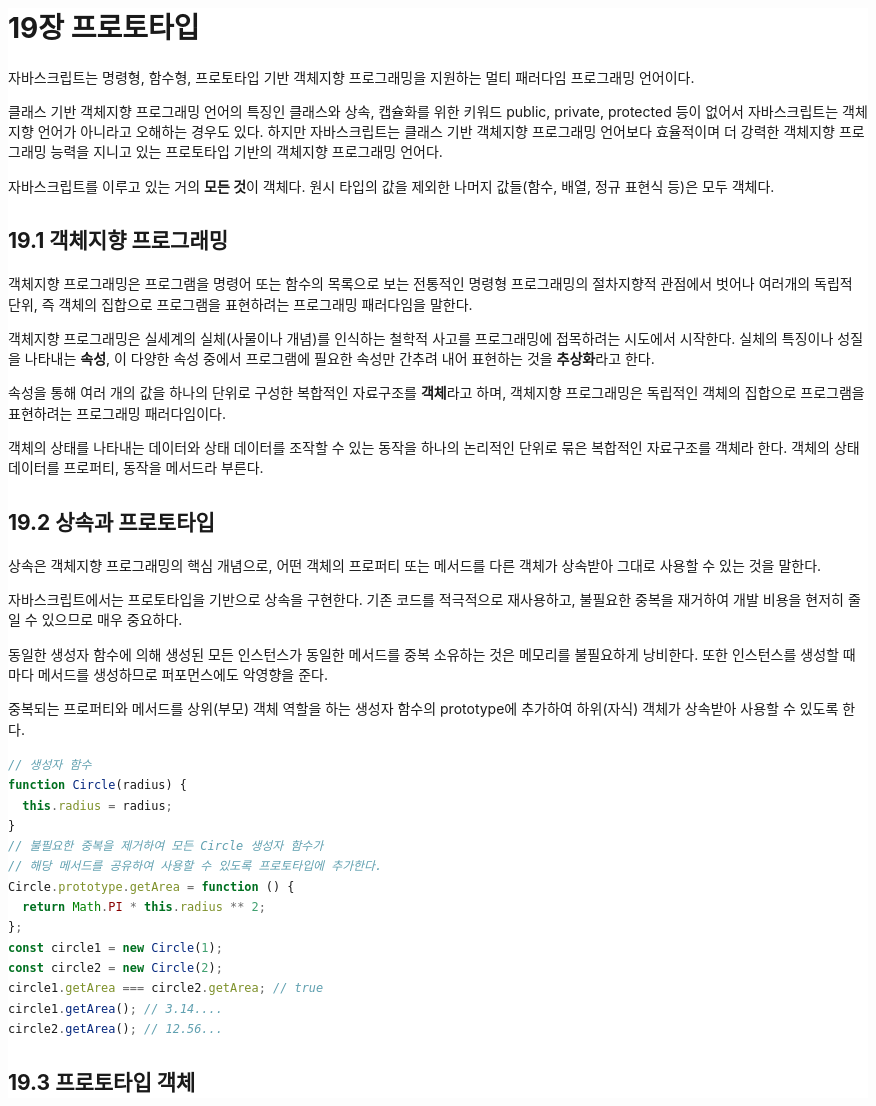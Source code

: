 # 19장 프로토타입

자바스크립트는 명령형, 함수형, 프로토타입 기반 객체지향 프로그래밍을 지원하는 멀티 패러다임 프로그래밍 언어이다.

클래스 기반 객체지향 프로그래밍 언어의 특징인 클래스와 상속, 캡슐화를 위한 키워드 public, private, protected 등이 없어서 자바스크립트는 객체지향 언어가 아니라고 오해하는 경우도 있다. 하지만 자바스크립트는 클래스 기반 객체지향 프로그래밍 언어보다 효율적이며 더 강력한 객체지향 프로그래밍 능력을 지니고 있는 프로토타입 기반의 객체지향 프로그래밍 언어다.

자바스크립트를 이루고 있는 거의 **모든 것**이 객체다. 원시 타입의 값을 제외한 나머지 값들(함수, 배열, 정규 표현식 등)은 모두 객체다.

## 19.1 객체지향 프로그래밍

객체지향 프로그래밍은 프로그램을 명령어 또는 함수의 목록으로 보는 전통적인 명령형 프로그래밍의 절차지향적 관점에서 벗어나 여러개의 독립적 단위, 즉 객체의 집합으로 프로그램을 표현하려는 프로그래밍 패러다임을 말한다.

객체지향 프로그래밍은 실세계의 실체(사물이나 개념)를 인식하는 철학적 사고를 프로그래밍에 접목하려는 시도에서 시작한다. 실체의 특징이나 성질을 나타내는 **속성**, 이 다양한 속성 중에서 프로그램에 필요한 속성만 간추려 내어 표현하는 것을 **추상화**라고 한다.

속성을 통해 여러 개의 값을 하나의 단위로 구성한 복합적인 자료구조를 **객체**라고 하며, 객체지향 프로그래밍은 독립적인 객체의 집합으로 프로그램을 표현하려는 프로그래밍 패러다임이다.

객체의 상태를 나타내는 데이터와 상태 데이터를 조작할 수 있는 동작을 하나의 논리적인 단위로 묶은 복합적인 자료구조를 객체라 한다. 객체의 상태 데이터를 프로퍼티, 동작을 메서드라 부른다.

## 19.2 상속과 프로토타입

상속은 객체지향 프로그래밍의 핵심 개념으로, 어떤 객체의 프로퍼티 또는 메서드를 다른 객체가 상속받아 그대로 사용할 수 있는 것을 말한다.

자바스크립트에서는 프로토타입을 기반으로 상속을 구현한다. 기존 코드를 적극적으로 재사용하고, 불필요한 중복을 재거하여 개발 비용을 현저히 줄일 수 있으므로 매우 중요하다.

동일한 생성자 함수에 의해 생성된 모든 인스턴스가 동일한 메서드를 중복 소유하는 것은 메모리를 불필요하게 낭비한다. 또한 인스턴스를 생성할 때마다 메서드를 생성하므로 퍼포먼스에도 악영향을 준다.

중복되는 프로퍼티와 메서드를 상위(부모) 객체 역할을 하는 생성자 함수의 prototype에 추가하여 하위(자식) 객체가 상속받아 사용할 수 있도록 한다.

```javascript
// 생성자 함수
function Circle(radius) {
  this.radius = radius;
}
// 불필요한 중복을 제거하여 모든 Circle 생성자 함수가
// 해당 메서드를 공유하여 사용할 수 있도록 프로토타입에 추가한다.
Circle.prototype.getArea = function () {
  return Math.PI * this.radius ** 2;
};
const circle1 = new Circle(1);
const circle2 = new Circle(2);
circle1.getArea === circle2.getArea; // true
circle1.getArea(); // 3.14....
circle2.getArea(); // 12.56...
```

## 19.3 프로토타입 객체

